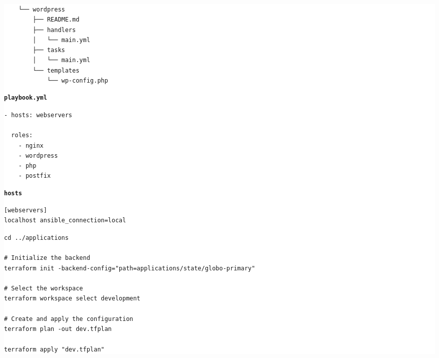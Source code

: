```
    └── wordpress
        ├── README.md
        ├── handlers
        │   └── main.yml
        ├── tasks
        │   └── main.yml
        └── templates
            └── wp-config.php
```

**`playbook.yml`**

```
- hosts: webservers

  roles:
    - nginx
    - wordpress
    - php
    - postfix
```


**`hosts`**

```
[webservers]
localhost ansible_connection=local
```

```
cd ../applications

# Initialize the backend
terraform init -backend-config="path=applications/state/globo-primary"

# Select the workspace
terraform workspace select development

# Create and apply the configuration
terraform plan -out dev.tfplan

terraform apply "dev.tfplan"
```

